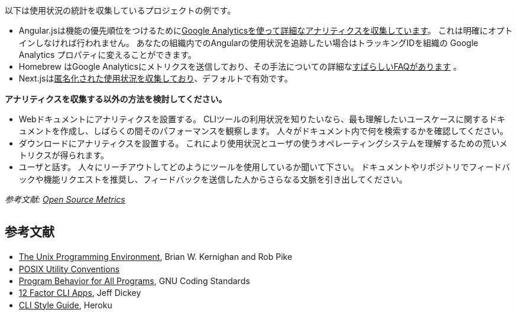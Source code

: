 以下は使用状況の統計を収集しているプロジェクトの例です。

- Angular.jsは機能の優先順位をつけるために[Google Analyticsを使って詳細なアナリティクスを収集しています](https://angular.io/analytics)。
  これは明確にオプトインしなければ行われません。
  あなたの組織内でのAngularの使用状況を追跡したい場合はトラッキングIDを組織の Google Analytics プロパティに変えることができます。
- Homebrew はGoogle Analyticsにメトリクスを送信しており、その手法についての詳細な[すばらしいFAQがあります](https://docs.brew.sh/Analytics) 。
- Next.jsは[匿名化された使用状況を収集しており](https://nextjs.org/telemetry)、デフォルトで有効です。

**アナリティクスを収集する以外の方法を検討してください。**

- Webドキュメントにアナリティクスを設置する。
  CLIツールの利用状況を知りたいなら、最も理解したいユースケースに関するドキュメントを作成し、しばらくの間そのパフォーマンスを観察します。
  人々がドキュメント内で何を検索するかを確認してください。
- ダウンロードにアナリティクスを設置する。
  これにより使用状況とユーザの使うオペレーティングシステムを理解するための荒いメトリクスが得られます。
- ユーザと話す。
  人々にリーチアウトしてどのようにツールを使用しているか聞いて下さい。
  ドキュメントやリポジトリでフィードバックや機能リクエストを推奨し、フィードバックを送信した人からさらなる文脈を引き出してください。

_参考文献: [Open Source Metrics](https://opensource.guide/metrics/)_

## 参考文献

- [The Unix Programming Environment](https://en.wikipedia.org/wiki/The_Unix_Programming_Environment), Brian W. Kernighan and Rob Pike
- [POSIX Utility Conventions](https://pubs.opengroup.org/onlinepubs/9699919799/basedefs/V1_chap12.html)
- [Program Behavior for All Programs](https://www.gnu.org/prep/standards/html_node/Program-Behavior.html), GNU Coding Standards
- [12 Factor CLI Apps](https://medium.com/@jdxcode/12-factor-cli-apps-dd3c227a0e46), Jeff Dickey
- [CLI Style Guide](https://devcenter.heroku.com/articles/cli-style-guide), Heroku
